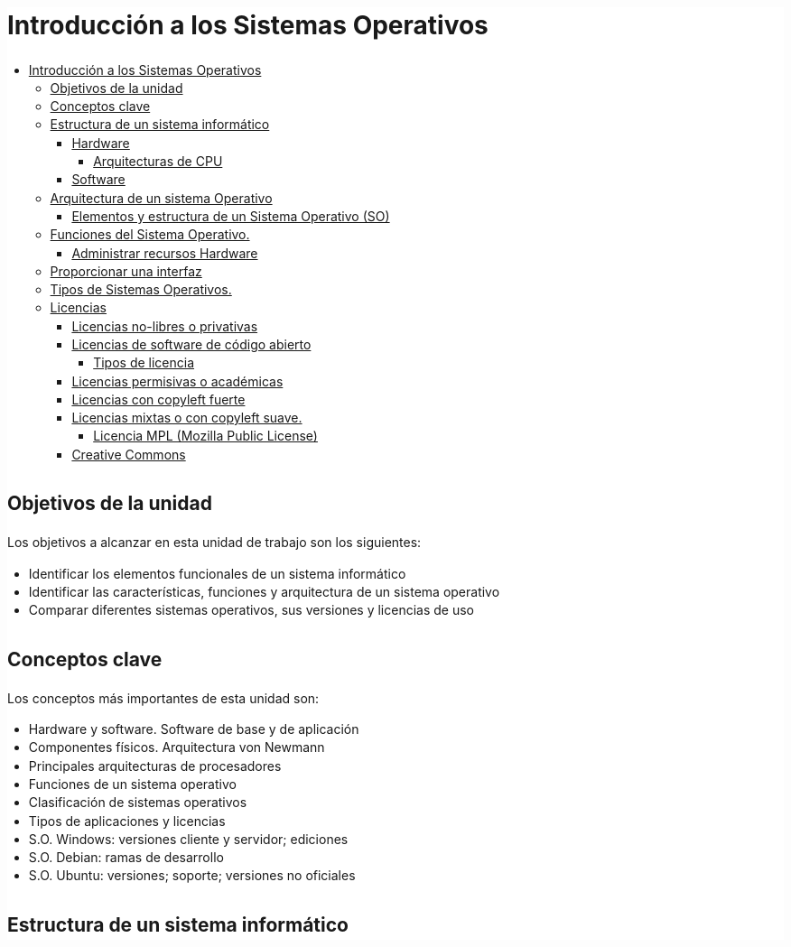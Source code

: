 # Introducción a los Sistemas Operativos

- [Introducción a los Sistemas Operativos](#introducción-a-los-sistemas-operativos)
  - [Objetivos de la unidad](#objetivos-de-la-unidad)
  - [Conceptos clave](#conceptos-clave)
  - [Estructura de un sistema informático](#estructura-de-un-sistema-informático)
    - [Hardware](#hardware)
      - [Arquitecturas de CPU](#arquitecturas-de-cpu)
    - [Software](#software)
  - [Arquitectura de un sistema Operativo](#arquitectura-de-un-sistema-operativo)
    - [Elementos y estructura de un Sistema Operativo (SO)](#elementos-y-estructura-de-un-sistema-operativo-so)
  - [Funciones del Sistema Operativo.](#funciones-del-sistema-operativo)
    - [Administrar recursos Hardware](#administrar-recursos-hardware)
  - [Proporcionar una interfaz](#proporcionar-una-interfaz)
  - [Tipos de Sistemas Operativos.](#tipos-de-sistemas-operativos)
  - [Licencias](#licencias)
    - [Licencias no-libres o privativas](#licencias-no-libres-o-privativas)
    - [Licencias de software de código abierto](#licencias-de-software-de-código-abierto)
      - [Tipos de licencia](#tipos-de-licencia)
    - [Licencias permisivas o académicas](#licencias-permisivas-o-académicas)
    - [Licencias con copyleft fuerte](#licencias-con-copyleft-fuerte)
    - [Licencias mixtas o con copyleft suave.](#licencias-mixtas-o-con-copyleft-suave)
      - [Licencia MPL (Mozilla Public License)](#licencia-mpl-mozilla-public-license)
    - [Creative Commons](#creative-commons)

## Objetivos de la unidad

Los objetivos a alcanzar en esta unidad de trabajo son los siguientes:

* Identificar los elementos funcionales de un sistema informático
* Identificar las características, funciones y arquitectura de un sistema operativo
* Comparar diferentes sistemas operativos, sus versiones y licencias de uso

## Conceptos clave

Los conceptos más importantes de esta unidad son:

* Hardware y software. Software de base y de aplicación
* Componentes físicos. Arquitectura von Newmann
* Principales arquitecturas de procesadores
* Funciones de un sistema operativo
* Clasificación de sistemas operativos
* Tipos de aplicaciones y licencias
* S.O. Windows: versiones cliente y servidor; ediciones
* S.O. Debian: ramas de desarrollo
* S.O. Ubuntu: versiones; soporte; versiones no oficiales

## Estructura de un sistema informático
